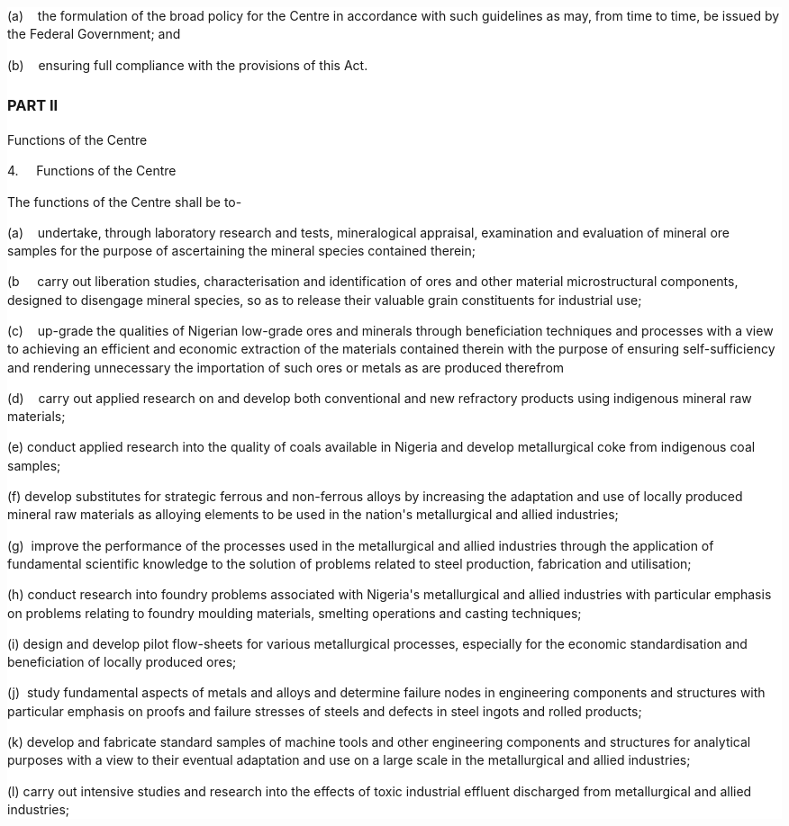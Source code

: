 (a)    the formulation of the broad policy for the Centre in accordance with such guidelines as may, from time to time, be issued by the Federal Government; and

(b)    ensuring full compliance with the provisions of this Act.

### PART II

Functions of the Centre

4.     Functions of the Centre

The functions of the Centre shall be to-

(a)    undertake, through laboratory research and tests, mineralogical appraisal, examination and evaluation of mineral ore samples for the purpose of ascertaining the mineral species contained therein;

(b     carry out liberation studies, characterisation and identification of ores and other material microstructural components, designed to disengage mineral species, so as to release their valuable grain constituents for industrial use;

(c)    up-grade the qualities of Nigerian low-grade ores and minerals through beneficiation techniques and processes with a view to achieving an efficient and economic extraction of the materials contained therein with the purpose of ensuring self-sufficiency and rendering unnecessary the importation of such ores or metals as are produced therefrom

(d)    carry out applied research on and develop both conventional and new refractory products using indigenous mineral raw materials;

(e) conduct applied research into the quality of coals available in Nigeria and develop metallurgical coke from indigenous coal samples;

(f) develop substitutes for strategic ferrous and non-ferrous alloys by increasing the adaptation and use of locally produced mineral raw materials as alloying elements to be used in the nation's metallurgical and allied industries;

(g)  improve the performance of the processes used in the metallurgical and allied industries through the application of fundamental scientific knowledge to the solution of problems related to steel production, fabrication and utilisation;

(h) conduct research into foundry problems associated with Nigeria's metallurgical and allied industries with particular emphasis on problems relating to foundry moulding materials, smelting operations and casting techniques;

(i) design and develop pilot flow-sheets for various metallurgical processes, especially for the economic standardisation and beneficiation of locally produced ores;

(j)  study fundamental aspects of metals and alloys and determine failure nodes in engineering components and structures with particular emphasis on proofs and failure stresses of steels and defects in steel ingots and rolled products;

(k) develop and fabricate standard samples of machine tools and other engineering components and structures for analytical purposes with a view to their eventual adaptation and use on a large scale in the metallurgical and allied industries;

(l) carry out intensive studies and research into the effects of toxic industrial effluent discharged from metallurgical and allied industries;
